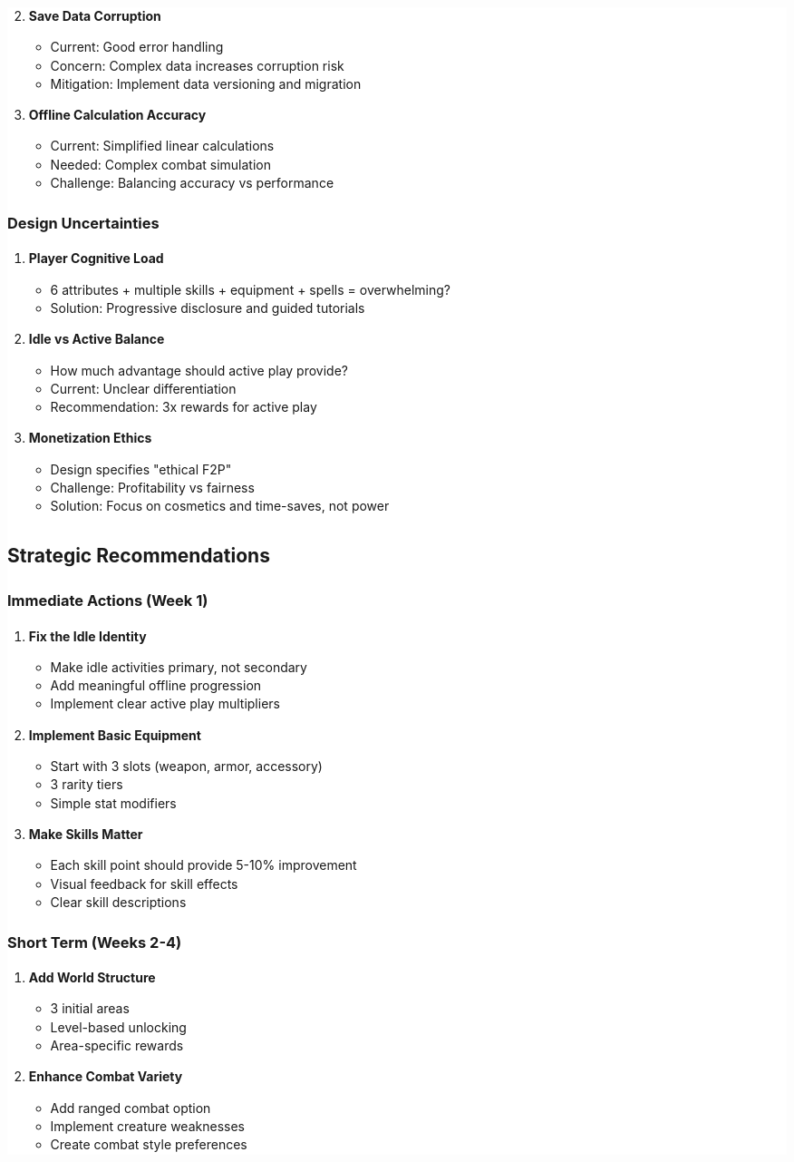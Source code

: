2. **Save Data Corruption**
   - Current: Good error handling
   - Concern: Complex data increases corruption risk
   - Mitigation: Implement data versioning and migration

3. **Offline Calculation Accuracy**
   - Current: Simplified linear calculations
   - Needed: Complex combat simulation
   - Challenge: Balancing accuracy vs performance

### Design Uncertainties

1. **Player Cognitive Load**
   - 6 attributes + multiple skills + equipment + spells = overwhelming?
   - Solution: Progressive disclosure and guided tutorials

2. **Idle vs Active Balance**
   - How much advantage should active play provide?
   - Current: Unclear differentiation
   - Recommendation: 3x rewards for active play

3. **Monetization Ethics**
   - Design specifies "ethical F2P"
   - Challenge: Profitability vs fairness
   - Solution: Focus on cosmetics and time-saves, not power

## Strategic Recommendations

### Immediate Actions (Week 1)

1. **Fix the Idle Identity**
   - Make idle activities primary, not secondary
   - Add meaningful offline progression
   - Implement clear active play multipliers

2. **Implement Basic Equipment**
   - Start with 3 slots (weapon, armor, accessory)
   - 3 rarity tiers
   - Simple stat modifiers

3. **Make Skills Matter**
   - Each skill point should provide 5-10% improvement
   - Visual feedback for skill effects
   - Clear skill descriptions

### Short Term (Weeks 2-4)

1. **Add World Structure**
   - 3 initial areas
   - Level-based unlocking
   - Area-specific rewards

2. **Enhance Combat Variety**
   - Add ranged combat option
   - Implement creature weaknesses
   - Create combat style preferences
